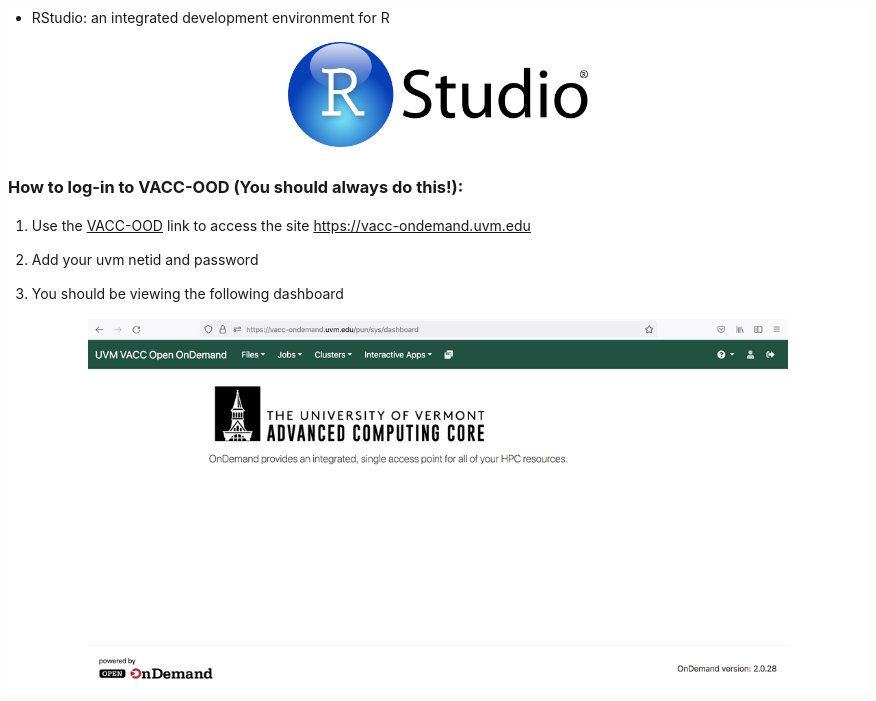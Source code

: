 + RStudio: an integrated development environment for R

<p align="center"> <img src ="img/RStudio-Logo.png" width="300"> </p>

### How to log-in to VACC-OOD (You should always do this!):  

1. Use the [VACC-OOD](https://vacc-ondemand.uvm.edu) link to access the
site https://vacc-ondemand.uvm.edu

2. Add your uvm netid and password

3. You should be viewing the following dashboard

<p align="center"> <img src ="img/dashboard.png" width="700"> </p>
